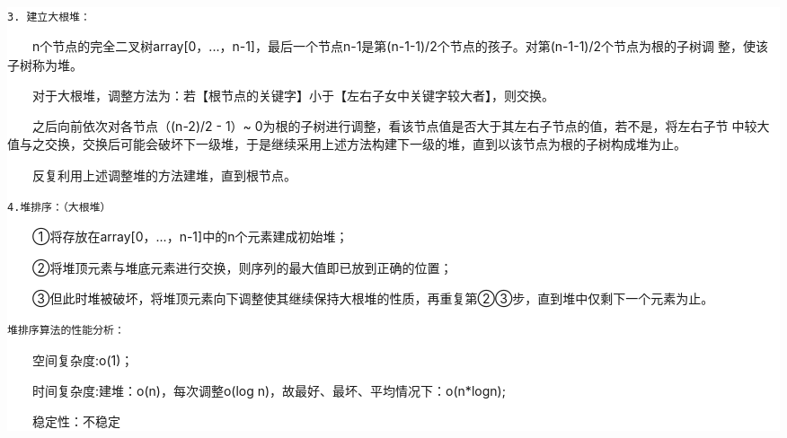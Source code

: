     3. 建立大根堆：
　　n个节点的完全二叉树array[0，...，n-1]，最后一个节点n-1是第(n-1-1)/2个节点的孩子。对第(n-1-1)/2个节点为根的子树调    整，使该子树称为堆。

　　对于大根堆，调整方法为：若【根节点的关键字】小于【左右子女中关键字较大者】，则交换。

　　之后向前依次对各节点（(n-2)/2 - 1）~ 0为根的子树进行调整，看该节点值是否大于其左右子节点的值，若不是，将左右子节
    中较大值与之交换，交换后可能会破坏下一级堆，于是继续采用上述方法构建下一级的堆，直到以该节点为根的子树构成堆为止。

　　反复利用上述调整堆的方法建堆，直到根节点。

    4.堆排序：（大根堆）

　　①将存放在array[0，...，n-1]中的n个元素建成初始堆；

　　②将堆顶元素与堆底元素进行交换，则序列的最大值即已放到正确的位置；

　　③但此时堆被破坏，将堆顶元素向下调整使其继续保持大根堆的性质，再重复第②③步，直到堆中仅剩下一个元素为止。

    堆排序算法的性能分析：

　　空间复杂度:o(1)；

　　时间复杂度:建堆：o(n)，每次调整o(log n)，故最好、最坏、平均情况下：o(n*logn);

　　稳定性：不稳定